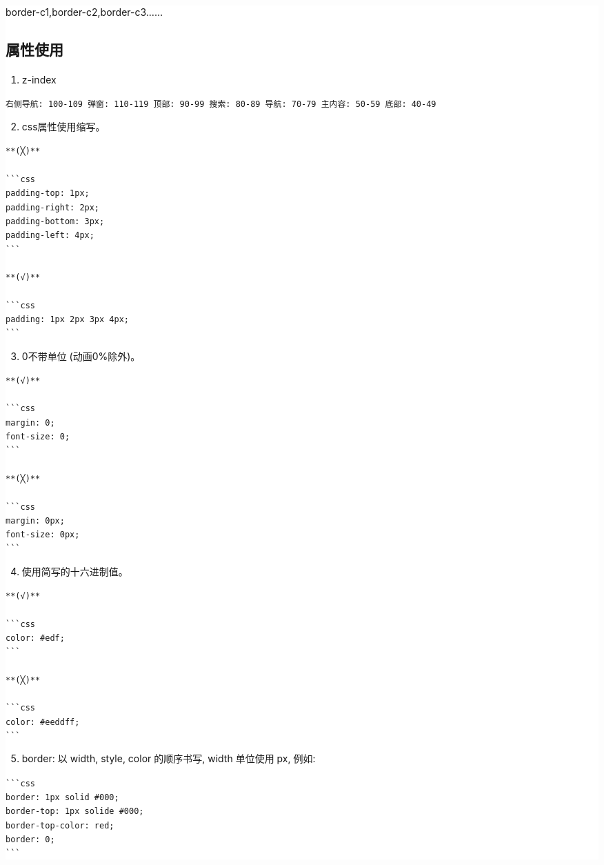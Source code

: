 border-c1,border-c2,border-c3……

## 属性使用

  1. z-index

    右侧导航: 100-109 弹窗: 110-119 顶部: 90-99 搜索: 80-89 导航: 70-79 主内容: 50-59 底部: 40-49

  2. css属性使用缩写。

    **(╳)**

    ```css
    padding-top: 1px;
    padding-right: 2px;
    padding-bottom: 3px;
    padding-left: 4px;
    ```

    **(√)**

    ```css
    padding: 1px 2px 3px 4px;                          
    ```

  3. 0不带单位 (动画0%除外)。

    **(√)**

    ```css
    margin: 0;
    font-size: 0;
    ```

    **(╳)**

    ```css
    margin: 0px;  
    font-size: 0px;                        
    ```

  4. 使用简写的十六进制值。

    **(√)**

    ```css
    color: #edf;
    ```

    **(╳)**

    ```css
    color: #eeddff;                    
    ```

  5. border: 以 width, style, color 的顺序书写, width 单位使用 px, 例如:

    ```css
    border: 1px solid #000;  
    border-top: 1px solide #000;  
    border-top-color: red;  
    border: 0;
    ```
